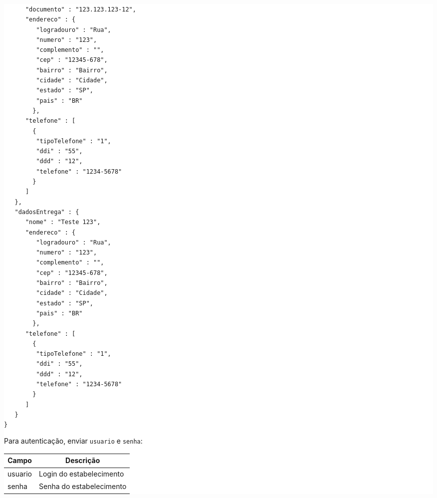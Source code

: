 ```curl
      "documento" : "123.123.123-12",
      "endereco" : {
         "logradouro" : "Rua",
         "numero" : "123",
         "complemento" : "",
         "cep" : "12345-678",
         "bairro" : "Bairro",
         "cidade" : "Cidade",
         "estado" : "SP",
         "pais" : "BR"
        },
      "telefone" : [
        {
         "tipoTelefone" : "1",
         "ddi" : "55",
         "ddd" : "12",
         "telefone" : "1234-5678"
        }
      ]
   },
   "dadosEntrega" : { 
      "nome" : "Teste 123",
      "endereco" : {
         "logradouro" : "Rua",
         "numero" : "123",
         "complemento" : "",
         "cep" : "12345-678",
         "bairro" : "Bairro",
         "cidade" : "Cidade",
         "estado" : "SP",
         "pais" : "BR"
        },
      "telefone" : [
        {
         "tipoTelefone" : "1",
         "ddi" : "55",
         "ddd" : "12",
         "telefone" : "1234-5678"
        }
      ]
   }
}

```


Para autenticação, enviar `usuario` e `senha`:

Campo | Descrição 
------| ----------
usuario | Login do estabelecimento
senha | Senha do estabelecimento
